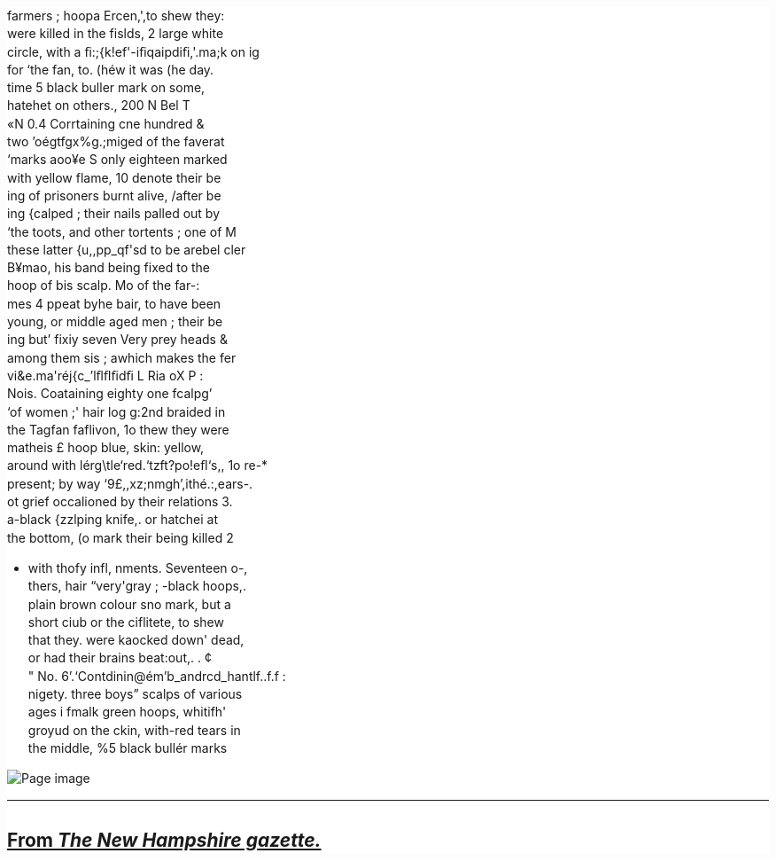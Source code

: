 farmers ; hoopa Ercen,&#x27;,to shew they:  
were killed in the fislds, 2 large white  
circle, with a ﬁ:;{k!ef&#x27;-iﬁqaipdiﬁ,&#x27;.ma;k on ig  
for ‘the fan, to. (héw it was (he day.  
time 5 black buller mark on some,  
hatehet on others., 200 N Bel T  
«N 0.4 Corrtaining cne hundred &amp;  
two ’oégtfgx%g.;miged of the faverat  
‘marks aoo¥e S only eighteen marked  
with yellow flame, 10 denote their be­  
ing of prisoners burnt alive, /after be­  
ing {calped ; their nails palled out by  
‘the toots, and other tortents ; one of M  
these latter {u,,pp_qf&#x27;sd to be arebel cler  
B¥mao, his band being fixed to the  
hoop of bis scalp. Mo of the far-:  
mes 4 ppeat byhe bair, to have been  
young, or middle aged men ; their be­  
ing but’ fixiy seven Very prey heads &amp;  
among them sis ; awhich makes the fer­  
vi&amp;e.ma&#x27;réj{c_’lﬂﬂﬁdﬁ L Ria oX P :  
Nois. Coataining eighty one fcalpg’  
‘of women ;&#x27; hair log g:2nd braided in  
the Tagfan faflivon, 1o thew they were  
matheis £ hoop blue, skin: yellow,  
around with lérg\tle‘red.‘tzft?po!eﬂ‘s,, 1o re-*  
present; by way ‘9£,,xz;nmgh’,ithé.:,ears-.  
ot grief occalioned by their relations 3.  
a-black {zzlping knife,. or hatchei at  
the bottom, (o mark their being killed 2  
- with thofy infl, nments. Seventeen o-,  
thers, hair “very&#x27;gray ; -black hoops,.  
plain brown colour sno mark, but a  
short ciub or the ciflitete, to shew  
that they. were kaocked down&#x27; dead,  
or had their brains beat:out,. . ¢  
&quot; No. 6’.‘Contdinin@ém’b_andrcd_hantlf..f.f :  
nigety. three boys” scalps of various  
ages i fmalk green hoops, whitifh&#x27;  
groyud on the ckin, with-red tears in  
the middle, %5 black bullér marks
</td><td style="width: 50%; max-height: 75%; margin: auto; display: block;">
<img alt="Page image" src="https://chroniclingamerica.loc.gov/iiif/2/nhd_avalon_ver02%2Fdata%2Fsn83025588%2F00517010819%2F1813101201%2F0589.jp2/pct:75.478048,21.940477,17.225027,51.284044/!600,600/0/default.jpg"/>
</td>
</tr></table>

---

## [From _The New Hampshire gazette._](https://chroniclingamerica.loc.gov/lccn/sn83025588/1813-10-12/ed-1/seq-2)
